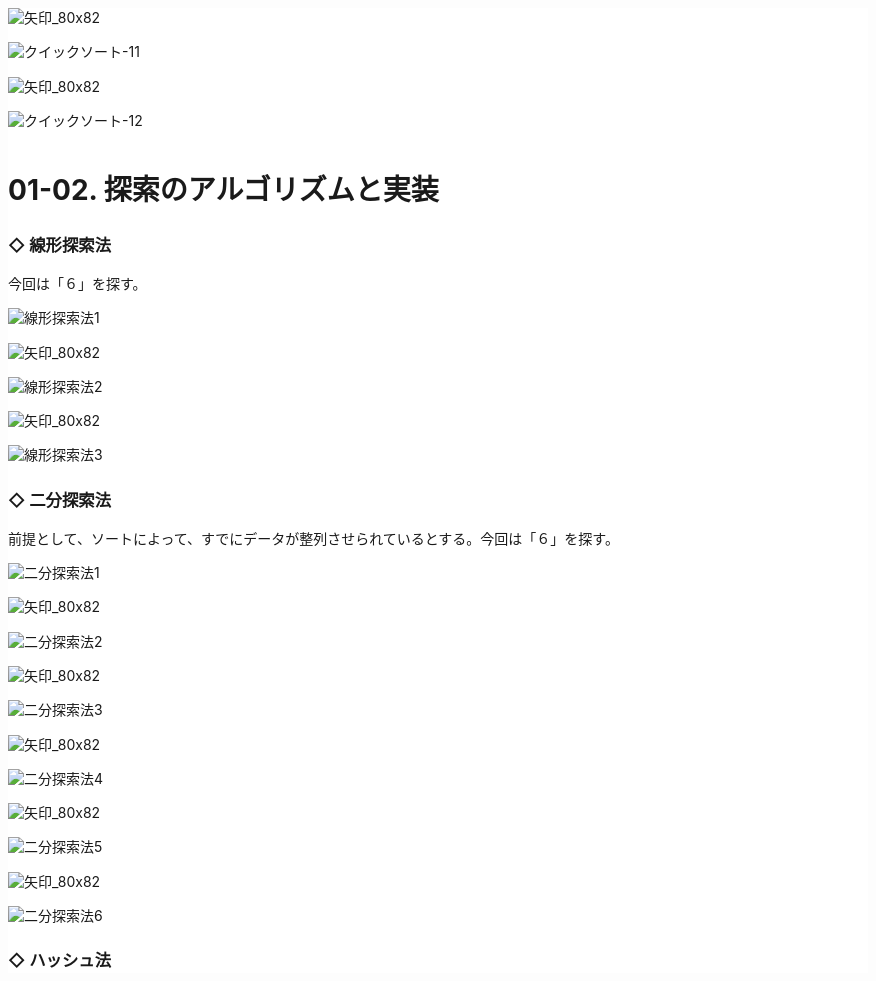 ![矢印_80x82](C:\Projects\summary_notes\SummaryNotes\Image\矢印_80x82.jpg)

![クイックソート-11](C:\Projects\summary_notes\SummaryNotes\Image\クイックソート-11.JPG)

![矢印_80x82](C:\Projects\summary_notes\SummaryNotes\Image\矢印_80x82.jpg)

![クイックソート-12](C:\Projects\summary_notes\SummaryNotes\Image\クイックソート-12.JPG)



# 01-02. 探索のアルゴリズムと実装

### ◇ 線形探索法

  今回は「６」を探す。

![線形探索法1](C:\Projects\summary_notes\SummaryNotes\Image\線形探索法1.gif)

![矢印_80x82](C:\Projects\summary_notes\SummaryNotes\Image\矢印_80x82.jpg)

![線形探索法2](C:\Projects\summary_notes\SummaryNotes\Image\線形探索法2.gif)

![矢印_80x82](C:\Projects\summary_notes\SummaryNotes\Image\矢印_80x82.jpg)

![線形探索法3](C:\Projects\summary_notes\SummaryNotes\Image\線形探索法3.gif)

### ◇ 二分探索法

  前提として、ソートによって、すでにデータが整列させられているとする。今回は「６」を探す。

![二分探索法1](C:\Projects\summary_notes\SummaryNotes\Image\二分探索法1.gif)

![矢印_80x82](C:\Projects\summary_notes\SummaryNotes\Image\矢印_80x82.jpg)

![二分探索法2](C:\Projects\summary_notes\SummaryNotes\Image\二分探索法2.gif)

![矢印_80x82](C:\Projects\summary_notes\SummaryNotes\Image\矢印_80x82.jpg)

![二分探索法3](C:\Projects\summary_notes\SummaryNotes\Image\二分探索法3.gif)

![矢印_80x82](C:\Projects\summary_notes\SummaryNotes\Image\矢印_80x82.jpg)

![二分探索法4](C:\Projects\summary_notes\SummaryNotes\Image\二分探索法4.gif)

![矢印_80x82](C:\Projects\summary_notes\SummaryNotes\Image\矢印_80x82.jpg)

![二分探索法5](C:\Projects\summary_notes\SummaryNotes\Image\二分探索法5.gif)

![矢印_80x82](C:\Projects\summary_notes\SummaryNotes\Image\矢印_80x82.jpg)

![二分探索法6](C:\Projects\summary_notes\SummaryNotes\Image\二分探索法6.gif)

### ◇ ハッシュ法

